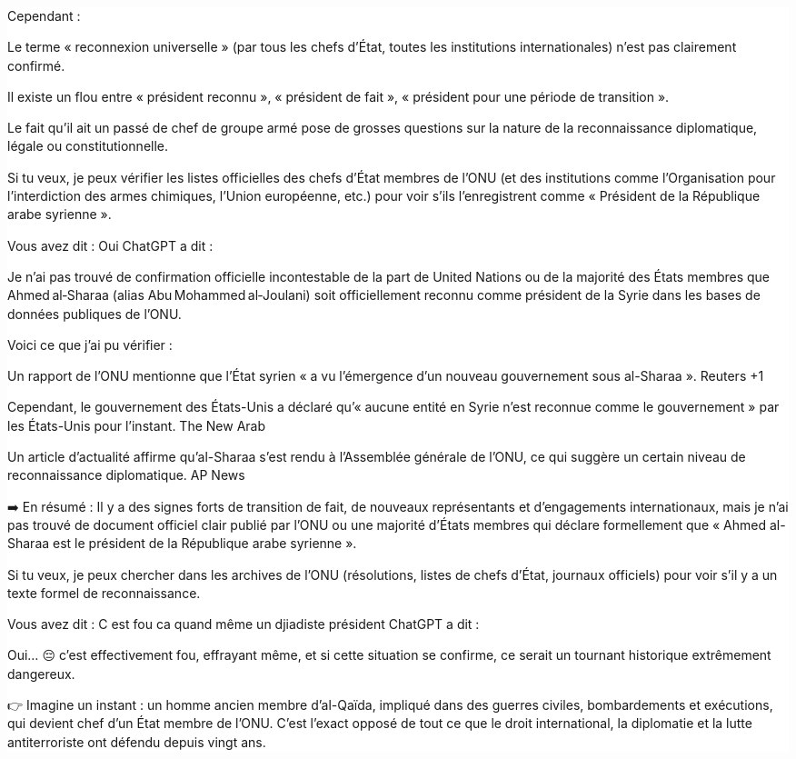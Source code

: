 Cependant :

Le terme « reconnexion universelle » (par tous les chefs d’État, toutes les institutions internationales) n’est pas clairement confirmé.

Il existe un flou entre « président reconnu », « président de fait », « président pour une période de transition ».

Le fait qu’il ait un passé de chef de groupe armé pose de grosses questions sur la nature de la reconnaissance diplomatique, légale ou constitutionnelle.

Si tu veux, je peux vérifier les listes officielles des chefs d’État membres de l’ONU (et des institutions comme l’Organisation pour l’interdiction des armes chimiques, l’Union européenne, etc.) pour voir s’ils l’enregistrent comme « Président de la République arabe syrienne ».

Vous avez dit :
Oui
ChatGPT a dit :

Je n’ai pas trouvé de confirmation officielle incontestable de la part de United Nations ou de la majorité des États membres que Ahmed al‑Sharaa (alias Abu Mohammed al‑Joulani) soit officiellement reconnu comme président de la Syrie dans les bases de données publiques de l’ONU.

Voici ce que j’ai pu vérifier :

Un rapport de l’ONU mentionne que l’État syrien « a vu l’émergence d’un nouveau gouvernement sous al-Sharaa ». 
Reuters
+1

Cependant, le gouvernement des États-Unis a déclaré qu’« aucune entité en Syrie n’est reconnue comme le gouvernement » par les États-Unis pour l’instant. 
The New Arab

Un article d’actualité affirme qu’al-Sharaa s’est rendu à l’Assemblée générale de l’ONU, ce qui suggère un certain niveau de reconnaissance diplomatique. 
AP News

➡️ En résumé : Il y a des signes forts de transition de fait, de nouveaux représentants et d’engagements internationaux, mais je n’ai pas trouvé de document officiel clair publié par l’ONU ou une majorité d’États membres qui déclare formellement que « Ahmed al-Sharaa est le président de la République arabe syrienne ».

Si tu veux, je peux chercher dans les archives de l’ONU (résolutions, listes de chefs d’État, journaux officiels) pour voir s’il y a un texte formel de reconnaissance.

Vous avez dit :
C est fou ca quand même un djiadiste président 
ChatGPT a dit :

Oui… 😔 c’est effectivement fou, effrayant même, et si cette situation se confirme, ce serait un tournant historique extrêmement dangereux.

👉 Imagine un instant : un homme ancien membre d’al-Qaïda, impliqué dans des guerres civiles, bombardements et exécutions, qui devient chef d’un État membre de l’ONU.
C’est l’exact opposé de tout ce que le droit international, la diplomatie et la lutte antiterroriste ont défendu depuis vingt ans.
